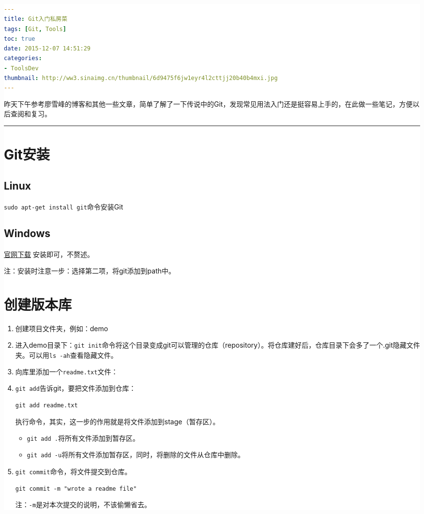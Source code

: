 ```yaml
---
title: Git入门私房菜
tags: [Git, Tools]
toc: true
date: 2015-12-07 14:51:29
categories:
- ToolsDev
thumbnail: http://ww3.sinaimg.cn/thumbnail/6d9475f6jw1eyr4l2cttjj20b40b4mxi.jpg
---
```

昨天下午参考廖雪峰的博客和其他一些文章，简单了解了一下传说中的Git，发现常见用法入门还是挺容易上手的，在此做一些笔记，方便以后查阅和复习。



----

# Git安装

## Linux

`sudo apt-get install git`命令安装Git

## Windows

[官网下载](https://git-for-windows.github.io/) 安装即可，不赘述。

注：安装时注意一步：选择第二项，将git添加到path中。



# 创建版本库

1. 创建项目文件夹，例如：demo

2. 进入demo目录下：`git init`命令将这个目录变成git可以管理的仓库（repository）。将仓库建好后，仓库目录下会多了一个.git隐藏文件夹。可以用`ls -ah`查看隐藏文件。

3. 向库里添加一个`readme.txt`文件：

4. `git add`告诉git，要把文件添加到仓库：

    ```
    git add readme.txt
    ```
    执行命令，其实，这一步的作用就是将文件添加到stage（暂存区）。

    + `git add .`将所有文件添加到暂存区。

    + `git add -u`将所有文件添加暂存区，同时，将删除的文件从仓库中删除。

5. `git commit`命令，将文件提交到仓库。

    ```
    git commit -m "wrote a readme file"
    ```
    注：`-m`是对本次提交的说明，不该偷懒省去。
